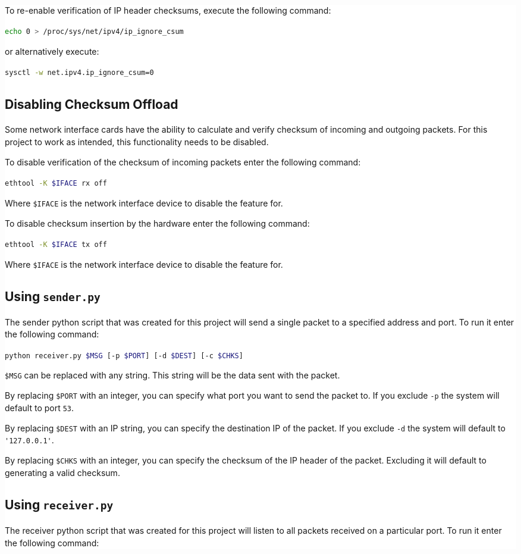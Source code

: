 To re-enable verification of IP header checksums, execute the following command:

```bash
echo 0 > /proc/sys/net/ipv4/ip_ignore_csum
```
or alternatively execute:
```bash
sysctl -w net.ipv4.ip_ignore_csum=0
```

## Disabling Checksum Offload

Some network interface cards have the ability to calculate and verify
checksum of incoming and outgoing packets. For this project
to work as intended, this functionality needs to be disabled.

To disable verification of the checksum of incoming packets enter
the following command:

```bash
ethtool -K $IFACE rx off
```

Where `$IFACE` is the network interface device to disable the feature for.


To disable checksum insertion by the hardware enter the following command:

```bash
ethtool -K $IFACE tx off
```

Where `$IFACE` is the network interface device to disable the feature for.

## Using `sender.py`

The sender python script that was created for this project will send a single packet to a specified address and port. To run it enter the following command:

```bash
python receiver.py $MSG [-p $PORT] [-d $DEST] [-c $CHKS]
```

`$MSG` can be replaced with any string. This string will be the data sent with the packet.

By replacing `$PORT` with an integer, you can specify what port you want to send the packet to. If you exclude `-p` the system will default to port `53`.

By replacing `$DEST` with an IP string, you can specify the destination IP of the packet. If you exclude `-d` the system will default to `'127.0.0.1'`.

By replacing `$CHKS` with an integer, you can specify the checksum of
the IP header of the packet. Excluding it will default to generating a valid
checksum.


## Using `receiver.py`

The receiver python script that was created for this project will listen to all packets received on a particular port. To run it enter the following command:
